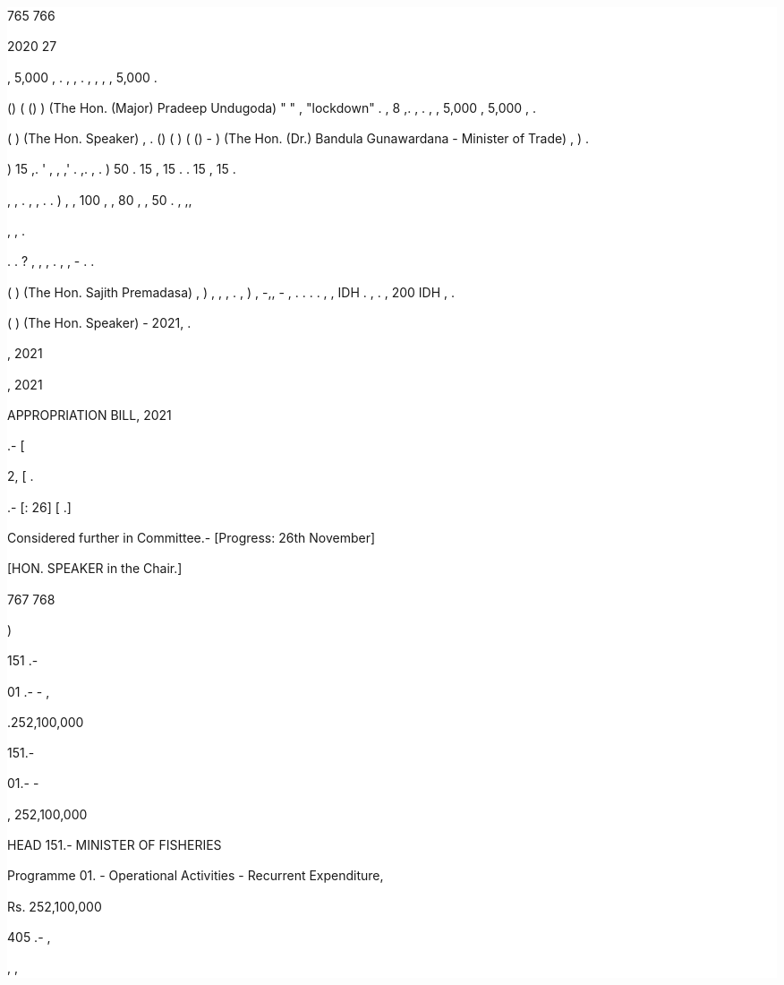 765 766

2020 27

, 5,000 , . , , . , , , , 5,000 .

() ( () ) (The Hon. (Major) Pradeep Undugoda) " " , "lockdown" . , 8 ,. , . , , 5,000 , 5,000 , .

( ) (The Hon. Speaker) , . () ( ) ( () - ) (The Hon. (Dr.) Bandula Gunawardana - Minister of Trade) , ) .

) 15 ,. ' , , ,' . ,. , . ) 50 . 15 , 15 . . 15 , 15 .

, , . , , . . ) , , 100 , , 80 , , 50 . , ,,

, , .

. . ? , , , . , , - . .

( ) (The Hon. Sajith Premadasa) , ) , , , . , ) , -,, - , . . . . , , IDH . , . , 200 IDH , .

( ) (The Hon. Speaker) - 2021, .

, 2021

, 2021

APPROPRIATION BILL, 2021

.- [

2, [ .

.- [: 26] [ .]

Considered further in Committee.- [Progress: 26th November]

[HON. SPEAKER in the Chair.]

767 768

)

151 .-

01 .- - ,

.252,100,000

151.-

01.- -

, 252,100,000

HEAD 151.- MINISTER OF FISHERIES

Programme 01. - Operational Activities - Recurrent Expenditure,

Rs. 252,100,000

405 .- ,

, ,
